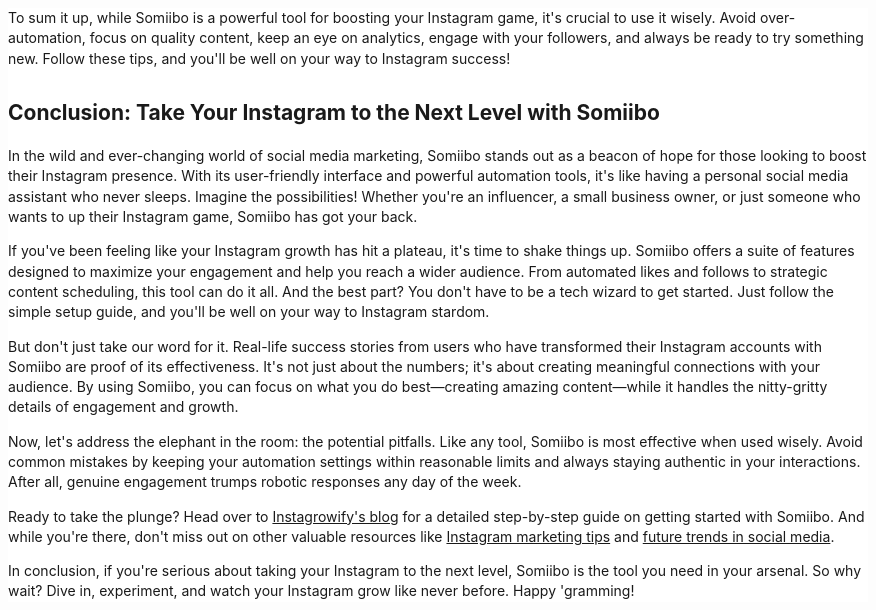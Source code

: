 To sum it up, while Somiibo is a powerful tool for boosting your Instagram game, it's crucial to use it wisely. Avoid over-automation, focus on quality content, keep an eye on analytics, engage with your followers, and always be ready to try something new. Follow these tips, and you'll be well on your way to Instagram success!

## Conclusion: Take Your Instagram to the Next Level with Somiibo

In the wild and ever-changing world of social media marketing, Somiibo stands out as a beacon of hope for those looking to boost their Instagram presence. With its user-friendly interface and powerful automation tools, it's like having a personal social media assistant who never sleeps. Imagine the possibilities! Whether you're an influencer, a small business owner, or just someone who wants to up their Instagram game, Somiibo has got your back.

If you've been feeling like your Instagram growth has hit a plateau, it's time to shake things up. Somiibo offers a suite of features designed to maximize your engagement and help you reach a wider audience. From automated likes and follows to strategic content scheduling, this tool can do it all. And the best part? You don't have to be a tech wizard to get started. Just follow the simple setup guide, and you'll be well on your way to Instagram stardom.

But don't just take our word for it. Real-life success stories from users who have transformed their Instagram accounts with Somiibo are proof of its effectiveness. It's not just about the numbers; it's about creating meaningful connections with your audience. By using Somiibo, you can focus on what you do best—creating amazing content—while it handles the nitty-gritty details of engagement and growth.

Now, let's address the elephant in the room: the potential pitfalls. Like any tool, Somiibo is most effective when used wisely. Avoid common mistakes by keeping your automation settings within reasonable limits and always staying authentic in your interactions. After all, genuine engagement trumps robotic responses any day of the week.

Ready to take the plunge? Head over to [Instagrowify's blog](https://instagrowify.com/blog/harnessing-the-power-of-somiibo-step-by-step-guide-to-growing-your-instagram) for a detailed step-by-step guide on getting started with Somiibo. And while you're there, don't miss out on other valuable resources like [Instagram marketing tips](https://instagrowify.com/blog/instagram-marketing-strategies-that-will-transform-your-social-media-presence) and [future trends in social media](https://instagrowify.com/blog/the-future-of-instagram-marketing-integrating-bots-for-enhanced-engagement).



In conclusion, if you're serious about taking your Instagram to the next level, Somiibo is the tool you need in your arsenal. So why wait? Dive in, experiment, and watch your Instagram grow like never before. Happy 'gramming!
